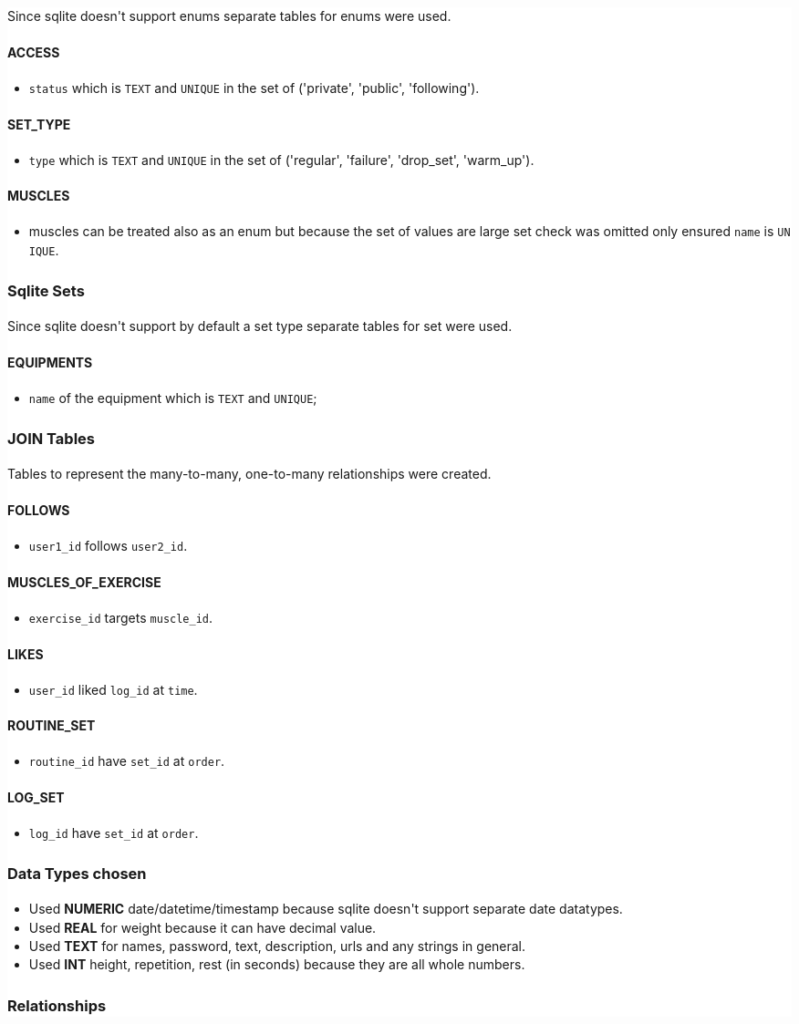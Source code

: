 Since sqlite doesn't support enums separate tables for enums were used.

#### ACCESS

* `status` which is `TEXT` and `UNIQUE` in the set of ('private', 'public', 'following').

#### SET_TYPE

* `type`  which is `TEXT` and `UNIQUE` in the set of ('regular', 'failure', 'drop_set', 'warm_up').

#### MUSCLES

* muscles can be treated also as an enum but because the set of values are large set check was omitted only
  ensured `name` is `UNIQUE`.

### Sqlite Sets

Since sqlite doesn't support by default a set type separate tables for set were used.

#### EQUIPMENTS

* `name` of the equipment which is `TEXT` and `UNIQUE`;

### JOIN Tables

Tables to represent the many-to-many, one-to-many relationships were created.

#### FOLLOWS

* `user1_id` follows `user2_id`.

#### MUSCLES_OF_EXERCISE

* `exercise_id` targets `muscle_id`.

#### LIKES

* `user_id` liked `log_id` at `time`.

#### ROUTINE_SET

* `routine_id` have `set_id` at `order`.

#### LOG_SET

* `log_id` have `set_id` at `order`.

### Data Types chosen

* Used **NUMERIC** date/datetime/timestamp because sqlite doesn't support separate date datatypes.
* Used **REAL** for weight because it can have decimal value.
* Used **TEXT** for names, password, text, description, urls and any strings in general.
* Used **INT** height, repetition, rest (in seconds) because they are all whole numbers.

### Relationships
